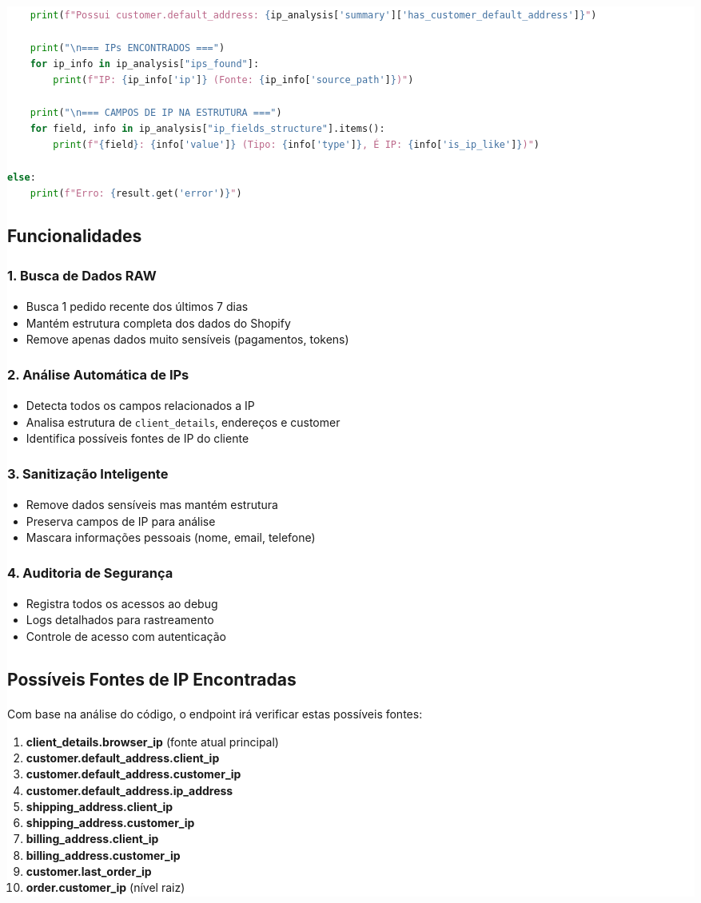 ```python
    print(f"Possui customer.default_address: {ip_analysis['summary']['has_customer_default_address']}")
    
    print("\n=== IPs ENCONTRADOS ===")
    for ip_info in ip_analysis["ips_found"]:
        print(f"IP: {ip_info['ip']} (Fonte: {ip_info['source_path']})")
    
    print("\n=== CAMPOS DE IP NA ESTRUTURA ===")
    for field, info in ip_analysis["ip_fields_structure"].items():
        print(f"{field}: {info['value']} (Tipo: {info['type']}, É IP: {info['is_ip_like']})")

else:
    print(f"Erro: {result.get('error')}")
```

## Funcionalidades

### 1. **Busca de Dados RAW**
- Busca 1 pedido recente dos últimos 7 dias
- Mantém estrutura completa dos dados do Shopify
- Remove apenas dados muito sensíveis (pagamentos, tokens)

### 2. **Análise Automática de IPs**
- Detecta todos os campos relacionados a IP
- Analisa estrutura de `client_details`, endereços e customer
- Identifica possíveis fontes de IP do cliente

### 3. **Sanitização Inteligente**
- Remove dados sensíveis mas mantém estrutura
- Preserva campos de IP para análise
- Mascara informações pessoais (nome, email, telefone)

### 4. **Auditoria de Segurança**
- Registra todos os acessos ao debug
- Logs detalhados para rastreamento
- Controle de acesso com autenticação

## Possíveis Fontes de IP Encontradas

Com base na análise do código, o endpoint irá verificar estas possíveis fontes:

1. **client_details.browser_ip** (fonte atual principal)
2. **customer.default_address.client_ip**
3. **customer.default_address.customer_ip**
4. **customer.default_address.ip_address**
5. **shipping_address.client_ip**
6. **shipping_address.customer_ip**
7. **billing_address.client_ip**
8. **billing_address.customer_ip**
9. **customer.last_order_ip**
10. **order.customer_ip** (nível raiz)
